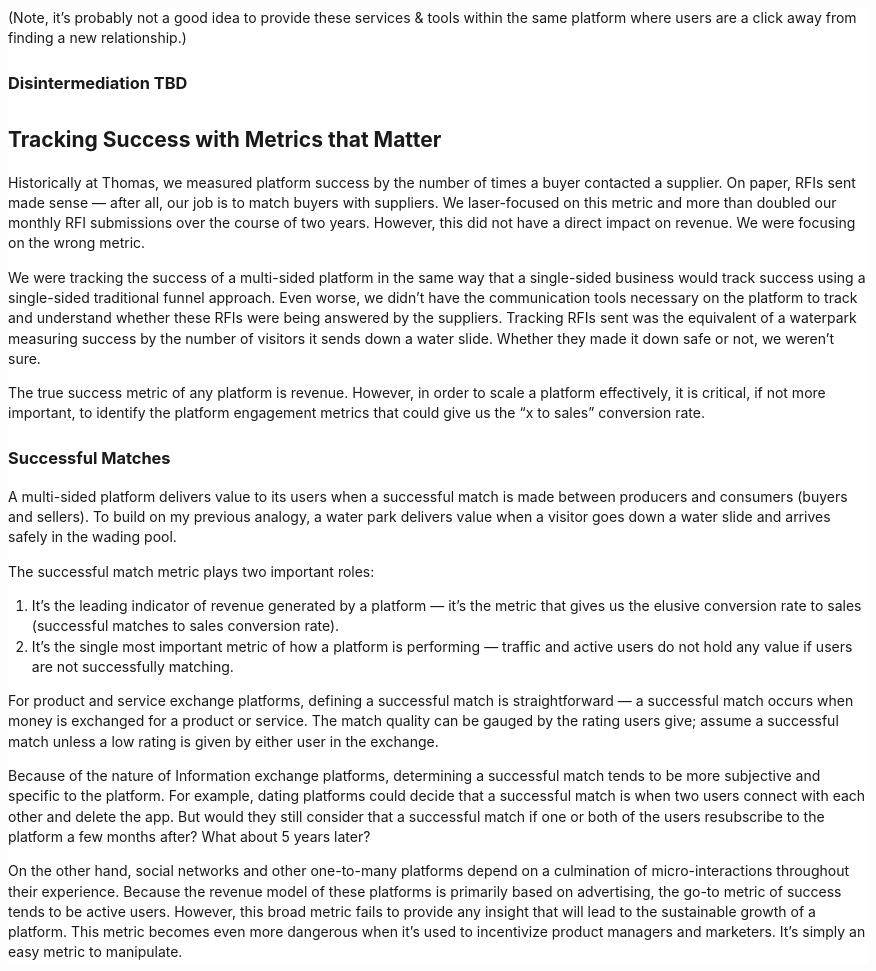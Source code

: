 (Note, it’s probably not a good idea to provide these services & tools within the same platform where users are a click away from finding a new relationship.)

### Disintermediation TBD

## Tracking Success with Metrics that Matter

Historically at Thomas, we measured platform success by the number of times a buyer contacted a supplier. On paper, RFIs sent made sense — after all, our job is to match buyers with suppliers. We laser-focused on this metric and more than doubled our monthly RFI submissions over the course of two years. However, this did not have a direct impact on revenue. We were focusing on the wrong metric.

We were tracking the success of a multi-sided platform in the same way that a single-sided business would track success using a single-sided traditional funnel approach. Even worse, we didn’t have the communication tools necessary on the platform to track and understand whether these RFIs were being answered by the suppliers. Tracking RFIs sent was the equivalent of a waterpark measuring success by the number of visitors it sends down a water slide. Whether they made it down safe or not, we weren’t sure.

The true success metric of any platform is revenue. However, in order to scale a platform effectively, it is critical, if not more important, to identify the platform engagement metrics that could give us the “x to sales” conversion rate.

### Successful Matches

A multi-sided platform delivers value to its users when a successful match is made between producers and consumers (buyers and sellers). To build on my previous analogy, a water park delivers value when a visitor goes down a water slide and arrives safely in the wading pool.

The successful match metric plays two important roles:

1. It’s the leading indicator of revenue generated by a platform — it’s the metric that gives us the elusive conversion rate to sales (successful matches to sales conversion rate).
2. It’s the single most important metric of how a platform is performing — traffic and active users do not hold any value if users are not successfully matching.

For product and service exchange platforms, defining a successful match is straightforward — a successful match occurs when money is exchanged for a product or service. The match quality can be gauged by the rating users give; assume a successful match unless a low rating is given by either user in the exchange.

Because of the nature of Information exchange platforms, determining a successful match tends to be more subjective and specific to the platform. For example, dating platforms could decide that a successful match is when two users connect with each other and delete the app. But would they still consider that a successful match if one or both of the users resubscribe to the platform a few months after? What about 5 years later?

On the other hand, social networks and other one-to-many platforms depend on a culmination of micro-interactions throughout their experience. Because the revenue model of these platforms is primarily based on advertising, the go-to metric of success tends to be active users. However, this broad metric fails to provide any insight that will lead to the sustainable growth of a platform. This metric becomes even more dangerous when it’s used to incentivize product managers and marketers. It’s simply an easy metric to manipulate.
